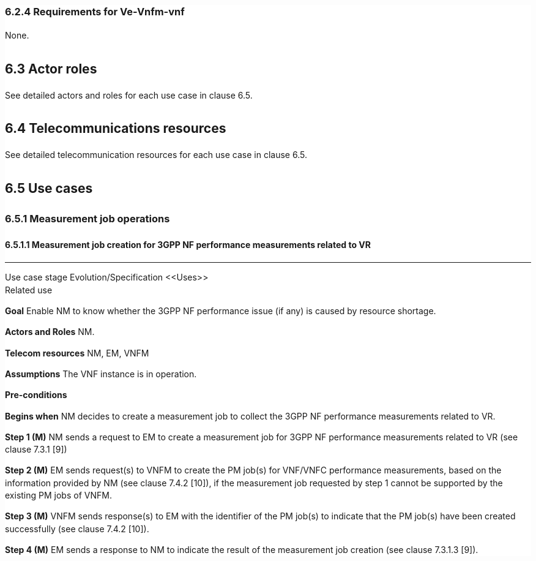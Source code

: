 ### 6.2.4 Requirements for Ve-Vnfm-vnf

None.

6.3 Actor roles
---------------

See detailed actors and roles for each use case in clause 6.5.

6.4 Telecommunications resources
--------------------------------

See detailed telecommunication resources for each use case in clause
6.5.

6.5 Use cases
-------------

### 6.5.1 Measurement job operations

#### 6.5.1.1 Measurement job creation for 3GPP NF performance measurements related to VR

  ----------------------- --------------------------------------------------------------------------------------------------------------------------------------------------------------------------------------------------------------------------------------------------------------- ---------------
  Use case stage          Evolution/Specification                                                                                                                                                                                                                                         \<\<Uses\>\>\
                                                                                                                                                                                                                                                                                          Related use

  **Goal**                Enable NM to know whether the 3GPP NF performance issue (if any) is caused by resource shortage.                                                                                                                                                                

  **Actors and Roles**    NM.                                                                                                                                                                                                                                                             

  **Telecom resources**   NM, EM, VNFM                                                                                                                                                                                                                                                    

  **Assumptions**         The VNF instance is in operation.                                                                                                                                                                                                                               

  **Pre-conditions**                                                                                                                                                                                                                                                                      

  **Begins when**         NM decides to create a measurement job to collect the 3GPP NF performance measurements related to VR.                                                                                                                                                           

  **Step 1 (M)**          NM sends a request to EM to create a measurement job for 3GPP NF performance measurements related to VR (see clause 7.3.1 \[9\])                                                                                                                                

  **Step 2 (M)**          EM sends request(s) to VNFM to create the PM job(s) for VNF/VNFC performance measurements, based on the information provided by NM (see clause 7.4.2 \[10\]), if the measurement job requested by step 1 cannot be supported by the existing PM jobs of VNFM.   

  **Step 3 (M)**          VNFM sends response(s) to EM with the identifier of the PM job(s) to indicate that the PM job(s) have been created successfully (see clause 7.4.2 \[10\]).                                                                                                      

  **Step 4 (M)**          EM sends a response to NM to indicate the result of the measurement job creation (see clause 7.3.1.3 \[9\]).                                                                                                                                                    
